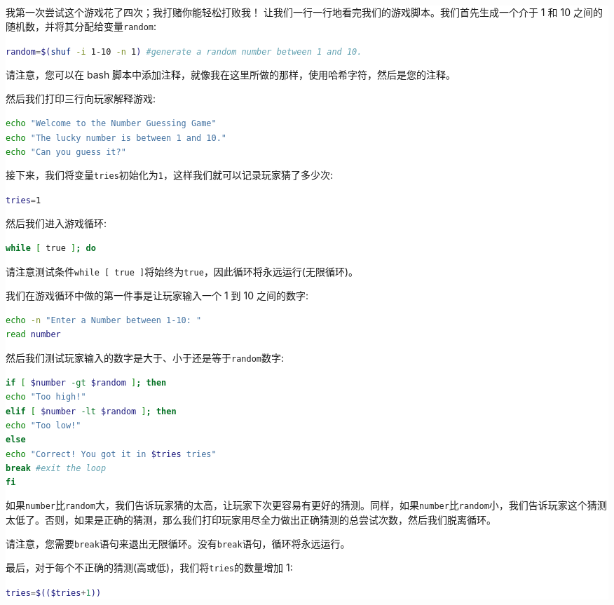 ```sh
```

我第一次尝试这个游戏花了四次；我打赌你能轻松打败我！
让我们一行一行地看完我们的游戏脚本。我们首先生成一个介于 1 和 10 之间的随机数，并将其分配给变量`random`:

```sh
random=$(shuf -i 1-10 -n 1) #generate a random number between 1 and 10.
```

请注意，您可以在 bash 脚本中添加注释，就像我在这里所做的那样，使用哈希字符，然后是您的注释。

然后我们打印三行向玩家解释游戏:

```sh
echo "Welcome to the Number Guessing Game" 
echo "The lucky number is between 1 and 10." 
echo "Can you guess it?"
```

接下来，我们将变量`tries`初始化为`1`，这样我们就可以记录玩家猜了多少次:

```sh
tries=1
```

然后我们进入游戏循环:

```sh
while [ true ]; do
```

请注意测试条件`while [ true ]`将始终为`true`，因此循环将永远运行(无限循环)。

我们在游戏循环中做的第一件事是让玩家输入一个 1 到 10 之间的数字:

```sh
echo -n "Enter a Number between 1-10: " 
read number
```

然后我们测试玩家输入的数字是大于、小于还是等于`random`数字:

```sh
if [ $number -gt $random ]; then 
echo "Too high!"
elif [ $number -lt $random ]; then 
echo "Too low!"
else
echo "Correct! You got it in $tries tries" 
break #exit the loop
fi
```

如果`number`比`random`大，我们告诉玩家猜的太高，让玩家下次更容易有更好的猜测。同样，如果`number`比`random`小，我们告诉玩家这个猜测太低了。否则，如果是正确的猜测，那么我们打印玩家用尽全力做出正确猜测的总尝试次数，然后我们脱离循环。

请注意，您需要`break`语句来退出无限循环。没有`break`语句，循环将永远运行。

最后，对于每个不正确的猜测(高或低)，我们将`tries`的数量增加 1:

```sh
tries=$(($tries+1))
```
